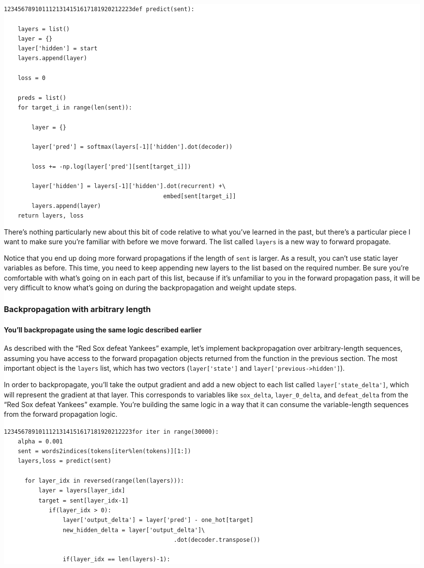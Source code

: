 ```
1234567891011121314151617181920212223def predict(sent):

    layers = list()
    layer = {}
    layer['hidden'] = start
    layers.append(layer)

    loss = 0

    preds = list()
    for target_i in range(len(sent)):

        layer = {}

        layer['pred'] = softmax(layers[-1]['hidden'].dot(decoder))

        loss += -np.log(layer['pred'][sent[target_i]])

        layer['hidden'] = layers[-1]['hidden'].dot(recurrent) +\
                                              embed[sent[target_i]]
        layers.append(layer)
    return layers, loss
```

There’s nothing particularly new about this bit of code relative to what you’ve learned in the past, but there’s a particular piece I want to make sure you’re familiar with before we move forward. The list called `layers` is a new way to forward propagate.

Notice that you end up doing more forward propagations if the length of `sent` is larger. As a result, you can’t use static layer variables as before. This time, you need to keep appending new layers to the list based on the required number. Be sure you’re comfortable with what’s going on in each part of this list, because if it’s unfamiliar to you in the forward propagation pass, it will be very difficult to know what’s going on during the backpropagation and weight update steps.

### Backpropagation with arbitrary length

#### You’ll backpropagate using the same logic described earlier

As described with the “Red Sox defeat Yankees” example, let’s implement backpropagation over arbitrary-length sequences, assuming you have access to the forward propagation objects returned from the function in the previous section. The most important object is the `layers` list, which has two vectors (`layer['state']` and `layer['previous->hidden']`).

In order to backpropagate, you’ll take the output gradient and add a new object to each list called `layer['state_delta']`, which will represent the gradient at that layer. This corresponds to variables like `sox_delta`, `layer_0_delta`, and `defeat_delta` from the “Red Sox defeat Yankees” example. You’re building the same logic in a way that it can consume the variable-length sequences from the forward propagation logic.

```
1234567891011121314151617181920212223for iter in range(30000):
    alpha = 0.001
    sent = words2indices(tokens[iter%len(tokens)][1:])
    layers,loss = predict(sent)

      for layer_idx in reversed(range(len(layers))):
          layer = layers[layer_idx]
          target = sent[layer_idx-1]
             if(layer_idx > 0):
                 layer['output_delta'] = layer['pred'] - one_hot[target]
                 new_hidden_delta = layer['output_delta']\
                                                 .dot(decoder.transpose())

                 if(layer_idx == len(layers)-1):
```